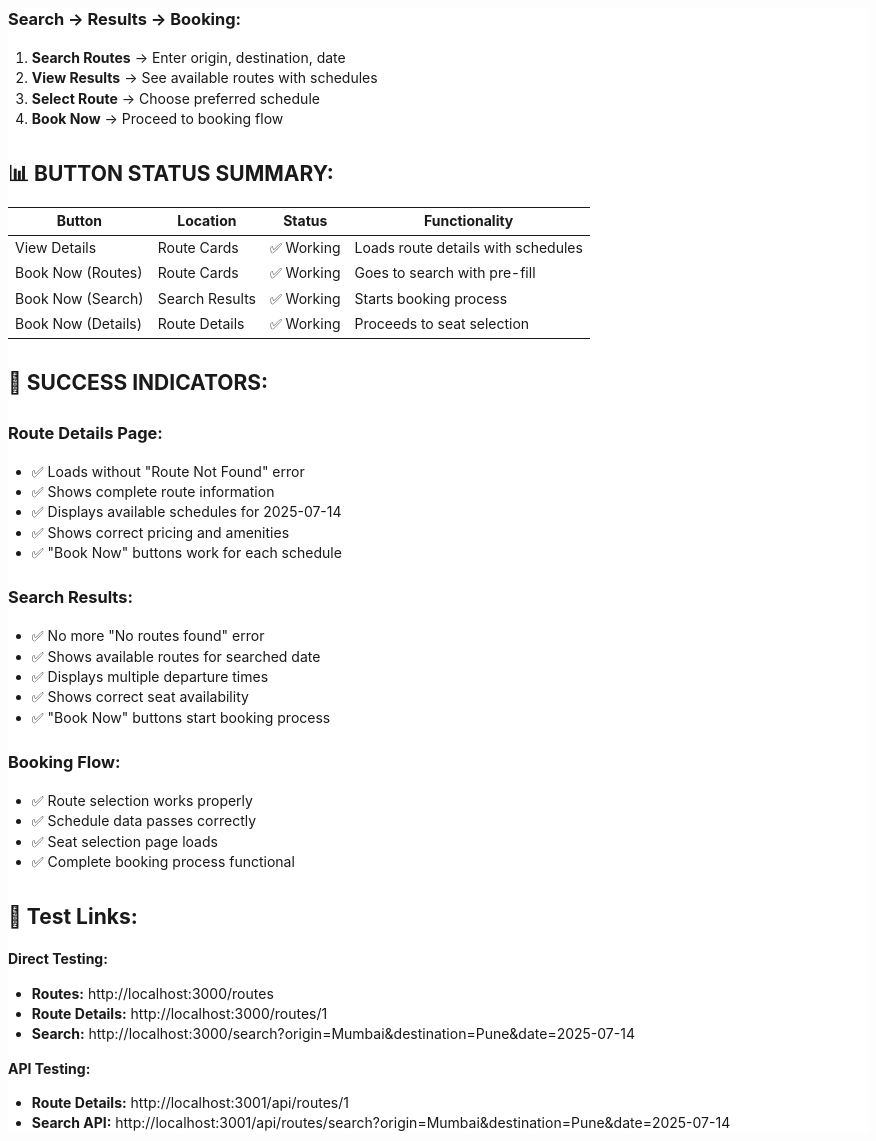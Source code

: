 ### **Search → Results → Booking:**
1. **Search Routes** → Enter origin, destination, date
2. **View Results** → See available routes with schedules
3. **Select Route** → Choose preferred schedule
4. **Book Now** → Proceed to booking flow

## 📊 **BUTTON STATUS SUMMARY:**

| Button | Location | Status | Functionality |
|--------|----------|--------|---------------|
| View Details | Route Cards | ✅ Working | Loads route details with schedules |
| Book Now (Routes) | Route Cards | ✅ Working | Goes to search with pre-fill |
| Book Now (Search) | Search Results | ✅ Working | Starts booking process |
| Book Now (Details) | Route Details | ✅ Working | Proceeds to seat selection |

## 🎉 **SUCCESS INDICATORS:**

### **Route Details Page:**
- ✅ Loads without "Route Not Found" error
- ✅ Shows complete route information
- ✅ Displays available schedules for 2025-07-14
- ✅ Shows correct pricing and amenities
- ✅ "Book Now" buttons work for each schedule

### **Search Results:**
- ✅ No more "No routes found" error
- ✅ Shows available routes for searched date
- ✅ Displays multiple departure times
- ✅ Shows correct seat availability
- ✅ "Book Now" buttons start booking process

### **Booking Flow:**
- ✅ Route selection works properly
- ✅ Schedule data passes correctly
- ✅ Seat selection page loads
- ✅ Complete booking process functional

## 🔗 **Test Links:**

**Direct Testing:**
- **Routes:** http://localhost:3000/routes
- **Route Details:** http://localhost:3000/routes/1
- **Search:** http://localhost:3000/search?origin=Mumbai&destination=Pune&date=2025-07-14

**API Testing:**
- **Route Details:** http://localhost:3001/api/routes/1
- **Search API:** http://localhost:3001/api/routes/search?origin=Mumbai&destination=Pune&date=2025-07-14
